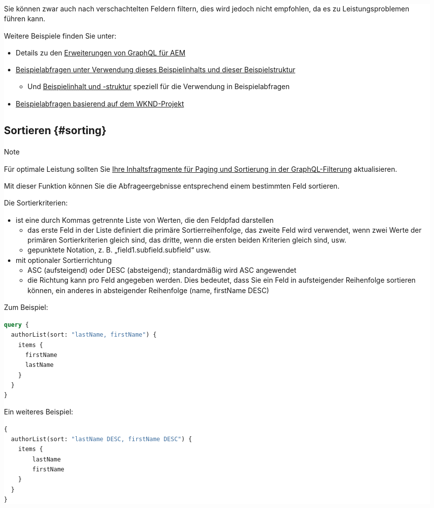 Sie können zwar auch nach verschachtelten Feldern filtern, dies wird jedoch nicht empfohlen, da es zu Leistungsproblemen führen kann.

Weitere Beispiele finden Sie unter:

* Details zu den [Erweiterungen von GraphQL für AEM](#graphql-extensions)

* [Beispielabfragen unter Verwendung dieses Beispielinhalts und dieser Beispielstruktur](/help/headless/graphql-api/sample-queries.md#graphql-sample-queries-sample-content-fragment-structure)

   * Und [Beispielinhalt und -struktur](/help/headless/graphql-api/sample-queries.md#content-fragment-structure-graphql) speziell für die Verwendung in Beispielabfragen

* [Beispielabfragen basierend auf dem WKND-Projekt](/help/headless/graphql-api/sample-queries.md#sample-queries-using-wknd-project)

## Sortieren {#sorting}

>[!NOTE]
>
>Für optimale Leistung sollten Sie [Ihre Inhaltsfragmente für Paging und Sortierung in der GraphQL-Filterung](/help/headless/graphql-api/graphql-optimized-filtering-content-update.md) aktualisieren.

Mit dieser Funktion können Sie die Abfrageergebnisse entsprechend einem bestimmten Feld sortieren.

Die Sortierkriterien:

* ist eine durch Kommas getrennte Liste von Werten, die den Feldpfad darstellen
   * das erste Feld in der Liste definiert die primäre Sortierreihenfolge, das zweite Feld wird verwendet, wenn zwei Werte der primären Sortierkriterien gleich sind, das dritte, wenn die ersten beiden Kriterien gleich sind, usw.
   * gepunktete Notation, z. B. „field1.subfield.subfield“ usw.
* mit optionaler Sortierrichtung
   * ASC (aufsteigend) oder DESC (absteigend); standardmäßig wird ASC angewendet
   * die Richtung kann pro Feld angegeben werden. Dies bedeutet, dass Sie ein Feld in aufsteigender Reihenfolge sortieren können, ein anderes in absteigender Reihenfolge (name, firstName DESC)

Zum Beispiel:

```graphql
query {
  authorList(sort: "lastName, firstName") {
    items {
      firstName
      lastName
    }
  }
}
```

Ein weiteres Beispiel:

```graphql
{
  authorList(sort: "lastName DESC, firstName DESC") {
    items {
        lastName
        firstName
    }
  }
}
```
